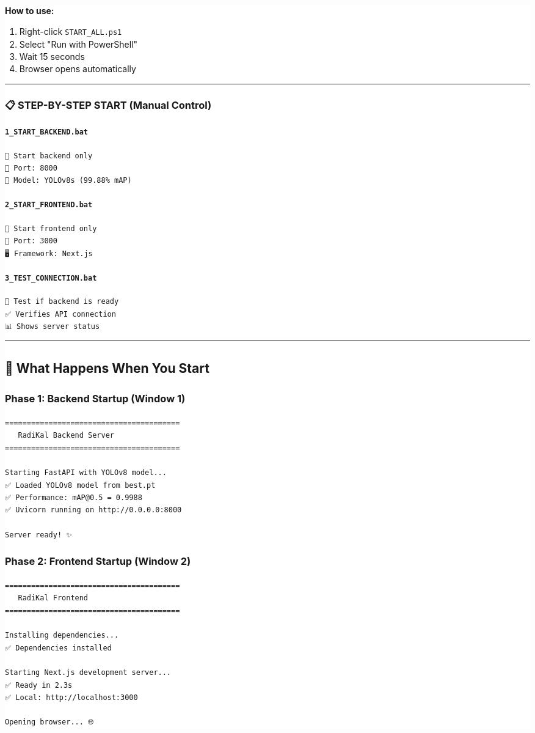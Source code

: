 **How to use:**
1. Right-click `START_ALL.ps1`
2. Select "Run with PowerShell"
3. Wait 15 seconds
4. Browser opens automatically

---

### 📋 STEP-BY-STEP START (Manual Control)

#### `1_START_BACKEND.bat`
```
🎯 Start backend only
📡 Port: 8000
🤖 Model: YOLOv8s (99.88% mAP)
```

#### `2_START_FRONTEND.bat`
```
🎯 Start frontend only
📡 Port: 3000
🖥️ Framework: Next.js
```

#### `3_TEST_CONNECTION.bat`
```
🎯 Test if backend is ready
✅ Verifies API connection
📊 Shows server status
```

---

## 🎯 What Happens When You Start

### Phase 1: Backend Startup (Window 1)
```
========================================
   RadiKal Backend Server
========================================

Starting FastAPI with YOLOv8 model...
✅ Loaded YOLOv8 model from best.pt
✅ Performance: mAP@0.5 = 0.9988
✅ Uvicorn running on http://0.0.0.0:8000

Server ready! ✨
```

### Phase 2: Frontend Startup (Window 2)
```
========================================
   RadiKal Frontend
========================================

Installing dependencies...
✅ Dependencies installed

Starting Next.js development server...
✅ Ready in 2.3s
✅ Local: http://localhost:3000

Opening browser... 🌐
```
